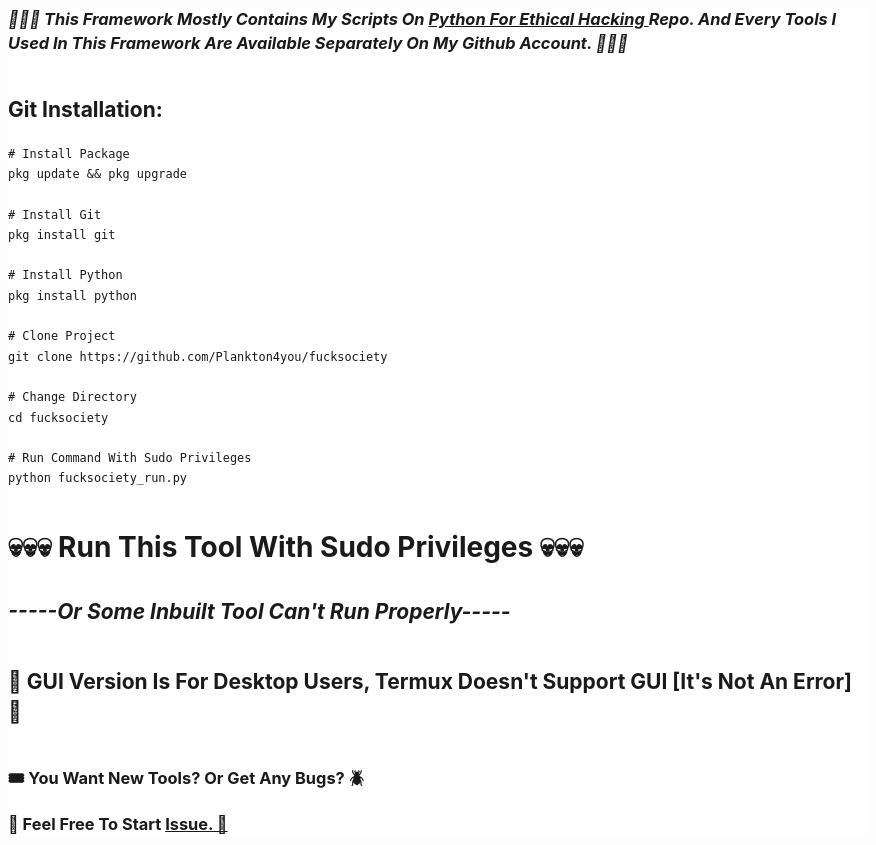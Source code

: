 # 
<h3><b><i>🔴🔴🔴 This Framework Mostly Contains My Scripts On <a href="https://github.com/Plankton4you/python-for-ethical-hacking/"> Python For Ethical Hacking </a>Repo. And Every Tools I Used In This Framework Are Available Separately On My Github Account. 🔴🔴🔴</h3></b></i>

#
<h2><b>Git Installation: </h2></b>

``` 
# Install Package
pkg update && pkg upgrade

# Install Git
pkg install git

# Install Python
pkg install python

# Clone Project
git clone https://github.com/Plankton4you/fucksociety

# Change Directory
cd fucksociety

# Run Command With Sudo Privileges
python fucksociety_run.py

```

#
<h1><b>💀💀💀 Run This Tool With Sudo Privileges 💀💀💀</h1></b>
<h2><b><i>-----Or Some Inbuilt Tool Can't Run Properly-----</i></b></h2>

# 
<h2><b>🔴 GUI Version Is For Desktop Users, Termux Doesn't Support GUI [It's Not An Error] 🔴</h2></b>

#
<h3><b>🎟️ You Want New Tools? Or Get Any Bugs? 🪲 </h3></b>
<h3><b>🎫 Feel Free To Start <a href='https://github.com/Plankton4you/fucksociety/issues'>Issue. 🎫</a>

#

